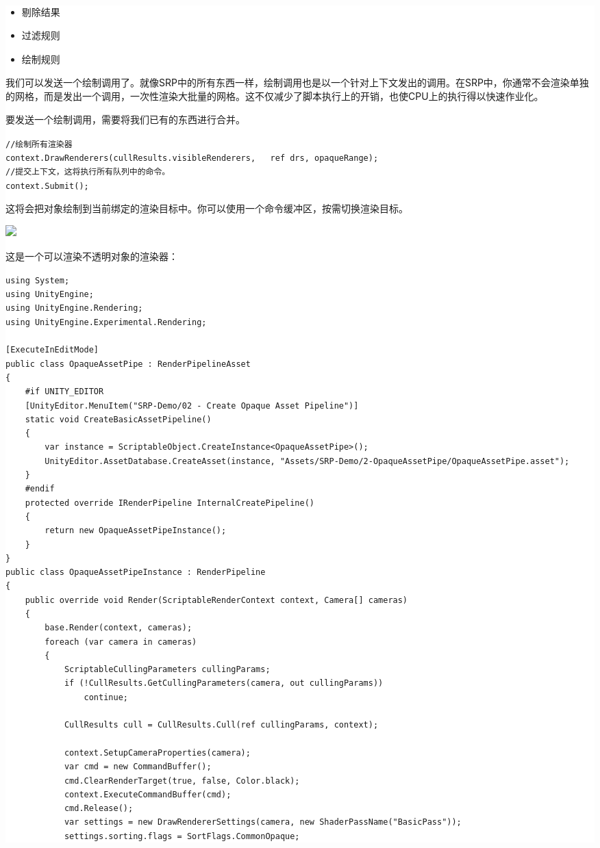 - 剔除结果
    
- 过滤规则
    
- 绘制规则
    

我们可以发送一个绘制调用了。就像SRP中的所有东西一样，绘制调用也是以一个针对上下文发出的调用。在SRP中，你通常不会渲染单独的网格，而是发出一个调用，一次性渲染大批量的网格。这不仅减少了脚本执行上的开销，也使CPU上的执行得以快速作业化。

要发送一个绘制调用，需要将我们已有的东西进行合并。
```CSharp
//绘制所有渲染器
context.DrawRenderers(cullResults.visibleRenderers,   ref drs, opaqueRange);
//提交上下文，这将执行所有队列中的命令。
context.Submit();
```

这将会把对象绘制到当前绑定的渲染目标中。你可以使用一个命令缓冲区，按需切换渲染目标。

![](https://mmbiz.qpic.cn/mmbiz_png/mToLbH2dg6eUqkiaG1DT3J8b8MXZfegx9sGaricCZicicwN8g7e6ojcEw5JNA3H4Sl94Vpx5T2v0C54EAKoMyx4Hvg/640?wx_fmt=png&tp=webp&wxfrom=5&wx_lazy=1)

这是一个可以渲染不透明对象的渲染器：
```Csharp
using System;    
using UnityEngine;    
using UnityEngine.Rendering;    
using UnityEngine.Experimental.Rendering; 

[ExecuteInEditMode]    
public class OpaqueAssetPipe : RenderPipelineAsset    
{    
	#if UNITY_EDITOR    
	[UnityEditor.MenuItem("SRP-Demo/02 - Create Opaque Asset Pipeline")]    
	static void CreateBasicAssetPipeline()    
	{    
		var instance = ScriptableObject.CreateInstance<OpaqueAssetPipe>();    
		UnityEditor.AssetDatabase.CreateAsset(instance, "Assets/SRP-Demo/2-OpaqueAssetPipe/OpaqueAssetPipe.asset");    
	}    
	#endif    
	protected override IRenderPipeline InternalCreatePipeline()    
	{    
		return new OpaqueAssetPipeInstance();    
	}    
}    
public class OpaqueAssetPipeInstance : RenderPipeline    
{    
	public override void Render(ScriptableRenderContext context, Camera[] cameras)    
	{    
		base.Render(context, cameras);    
		foreach (var camera in cameras)    
		{    
			ScriptableCullingParameters cullingParams;    
			if (!CullResults.GetCullingParameters(camera, out cullingParams))  
				continue;    
				
			CullResults cull = CullResults.Cull(ref cullingParams, context);    
			
			context.SetupCameraProperties(camera);    
			var cmd = new CommandBuffer();    
			cmd.ClearRenderTarget(true, false, Color.black);    
			context.ExecuteCommandBuffer(cmd);    
			cmd.Release();    
			var settings = new DrawRendererSettings(camera, new ShaderPassName("BasicPass"));    
			settings.sorting.flags = SortFlags.CommonOpaque;    
```